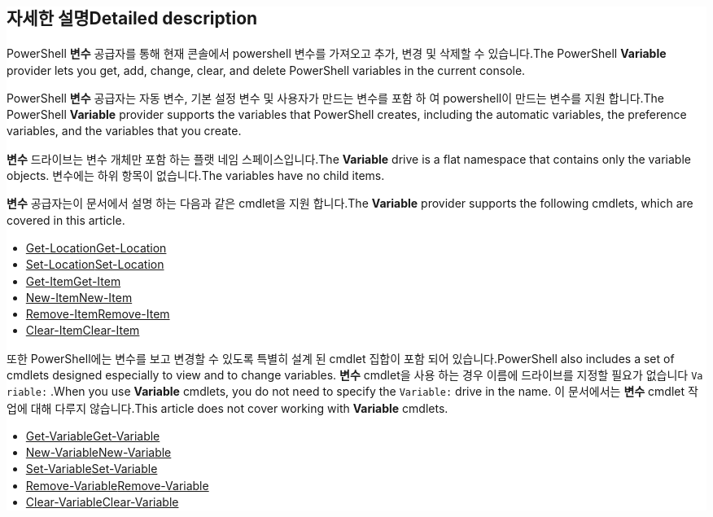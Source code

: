 ## <a name="detailed-description"></a><span data-ttu-id="51241-112">자세한 설명</span><span class="sxs-lookup"><span data-stu-id="51241-112">Detailed description</span></span>

<span data-ttu-id="51241-113">PowerShell **변수** 공급자를 통해 현재 콘솔에서 powershell 변수를 가져오고 추가, 변경 및 삭제할 수 있습니다.</span><span class="sxs-lookup"><span data-stu-id="51241-113">The PowerShell **Variable** provider lets you get, add, change, clear, and delete PowerShell variables in the current console.</span></span>

<span data-ttu-id="51241-114">PowerShell **변수** 공급자는 자동 변수, 기본 설정 변수 및 사용자가 만드는 변수를 포함 하 여 powershell이 만드는 변수를 지원 합니다.</span><span class="sxs-lookup"><span data-stu-id="51241-114">The PowerShell **Variable** provider supports the variables that PowerShell creates, including the automatic variables, the preference variables, and the variables that you create.</span></span>

<span data-ttu-id="51241-115">**변수** 드라이브는 변수 개체만 포함 하는 플랫 네임 스페이스입니다.</span><span class="sxs-lookup"><span data-stu-id="51241-115">The **Variable** drive is a flat namespace that contains only the variable objects.</span></span> <span data-ttu-id="51241-116">변수에는 하위 항목이 없습니다.</span><span class="sxs-lookup"><span data-stu-id="51241-116">The variables have no child items.</span></span>

<span data-ttu-id="51241-117">**변수** 공급자는이 문서에서 설명 하는 다음과 같은 cmdlet을 지원 합니다.</span><span class="sxs-lookup"><span data-stu-id="51241-117">The **Variable** provider supports the following cmdlets, which are covered in this article.</span></span>

- [<span data-ttu-id="51241-118">Get-Location</span><span class="sxs-lookup"><span data-stu-id="51241-118">Get-Location</span></span>](xref:Microsoft.PowerShell.Management.Get-Location)
- [<span data-ttu-id="51241-119">Set-Location</span><span class="sxs-lookup"><span data-stu-id="51241-119">Set-Location</span></span>](xref:Microsoft.PowerShell.Management.Set-Location)
- [<span data-ttu-id="51241-120">Get-Item</span><span class="sxs-lookup"><span data-stu-id="51241-120">Get-Item</span></span>](xref:Microsoft.PowerShell.Management.Get-Item)
- [<span data-ttu-id="51241-121">New-Item</span><span class="sxs-lookup"><span data-stu-id="51241-121">New-Item</span></span>](xref:Microsoft.PowerShell.Management.New-Item)
- [<span data-ttu-id="51241-122">Remove-Item</span><span class="sxs-lookup"><span data-stu-id="51241-122">Remove-Item</span></span>](xref:Microsoft.PowerShell.Management.Remove-Item)
- [<span data-ttu-id="51241-123">Clear-Item</span><span class="sxs-lookup"><span data-stu-id="51241-123">Clear-Item</span></span>](xref:Microsoft.PowerShell.Management.Clear-Item)

<span data-ttu-id="51241-124">또한 PowerShell에는 변수를 보고 변경할 수 있도록 특별히 설계 된 cmdlet 집합이 포함 되어 있습니다.</span><span class="sxs-lookup"><span data-stu-id="51241-124">PowerShell also includes a set of cmdlets designed especially to view and to change variables.</span></span> <span data-ttu-id="51241-125">**변수** cmdlet을 사용 하는 경우 이름에 드라이브를 지정할 필요가 없습니다 `Variable:` .</span><span class="sxs-lookup"><span data-stu-id="51241-125">When you use **Variable** cmdlets, you do not need to specify the `Variable:` drive in the name.</span></span> <span data-ttu-id="51241-126">이 문서에서는 **변수** cmdlet 작업에 대해 다루지 않습니다.</span><span class="sxs-lookup"><span data-stu-id="51241-126">This article does not cover working with **Variable** cmdlets.</span></span>

- [<span data-ttu-id="51241-127">Get-Variable</span><span class="sxs-lookup"><span data-stu-id="51241-127">Get-Variable</span></span>](xref:Microsoft.PowerShell.Utility.Get-Variable)
- [<span data-ttu-id="51241-128">New-Variable</span><span class="sxs-lookup"><span data-stu-id="51241-128">New-Variable</span></span>](xref:Microsoft.PowerShell.Utility.New-Variable)
- [<span data-ttu-id="51241-129">Set-Variable</span><span class="sxs-lookup"><span data-stu-id="51241-129">Set-Variable</span></span>](xref:Microsoft.PowerShell.Utility.Set-Variable)
- [<span data-ttu-id="51241-130">Remove-Variable</span><span class="sxs-lookup"><span data-stu-id="51241-130">Remove-Variable</span></span>](xref:Microsoft.PowerShell.Utility.Remove-Variable)
- [<span data-ttu-id="51241-131">Clear-Variable</span><span class="sxs-lookup"><span data-stu-id="51241-131">Clear-Variable</span></span>](xref:Microsoft.PowerShell.Utility.Clear-Variable)
